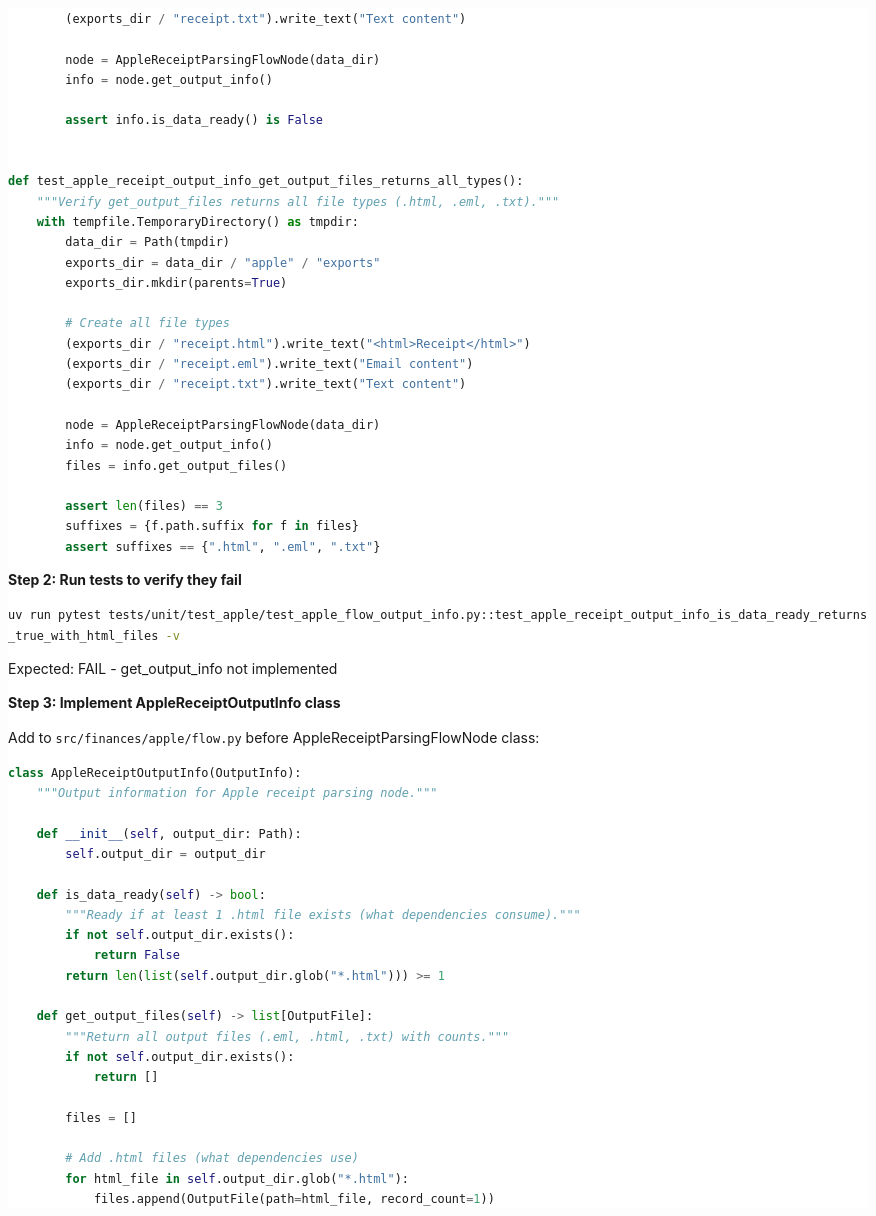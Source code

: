 ```python
        (exports_dir / "receipt.txt").write_text("Text content")

        node = AppleReceiptParsingFlowNode(data_dir)
        info = node.get_output_info()

        assert info.is_data_ready() is False


def test_apple_receipt_output_info_get_output_files_returns_all_types():
    """Verify get_output_files returns all file types (.html, .eml, .txt)."""
    with tempfile.TemporaryDirectory() as tmpdir:
        data_dir = Path(tmpdir)
        exports_dir = data_dir / "apple" / "exports"
        exports_dir.mkdir(parents=True)

        # Create all file types
        (exports_dir / "receipt.html").write_text("<html>Receipt</html>")
        (exports_dir / "receipt.eml").write_text("Email content")
        (exports_dir / "receipt.txt").write_text("Text content")

        node = AppleReceiptParsingFlowNode(data_dir)
        info = node.get_output_info()
        files = info.get_output_files()

        assert len(files) == 3
        suffixes = {f.path.suffix for f in files}
        assert suffixes == {".html", ".eml", ".txt"}
```

**Step 2: Run tests to verify they fail**

```bash
uv run pytest tests/unit/test_apple/test_apple_flow_output_info.py::test_apple_receipt_output_info_is_data_ready_returns_true_with_html_files -v
```

Expected: FAIL - get_output_info not implemented

**Step 3: Implement AppleReceiptOutputInfo class**

Add to `src/finances/apple/flow.py` before AppleReceiptParsingFlowNode class:

```python
class AppleReceiptOutputInfo(OutputInfo):
    """Output information for Apple receipt parsing node."""

    def __init__(self, output_dir: Path):
        self.output_dir = output_dir

    def is_data_ready(self) -> bool:
        """Ready if at least 1 .html file exists (what dependencies consume)."""
        if not self.output_dir.exists():
            return False
        return len(list(self.output_dir.glob("*.html"))) >= 1

    def get_output_files(self) -> list[OutputFile]:
        """Return all output files (.eml, .html, .txt) with counts."""
        if not self.output_dir.exists():
            return []

        files = []

        # Add .html files (what dependencies use)
        for html_file in self.output_dir.glob("*.html"):
            files.append(OutputFile(path=html_file, record_count=1))

```